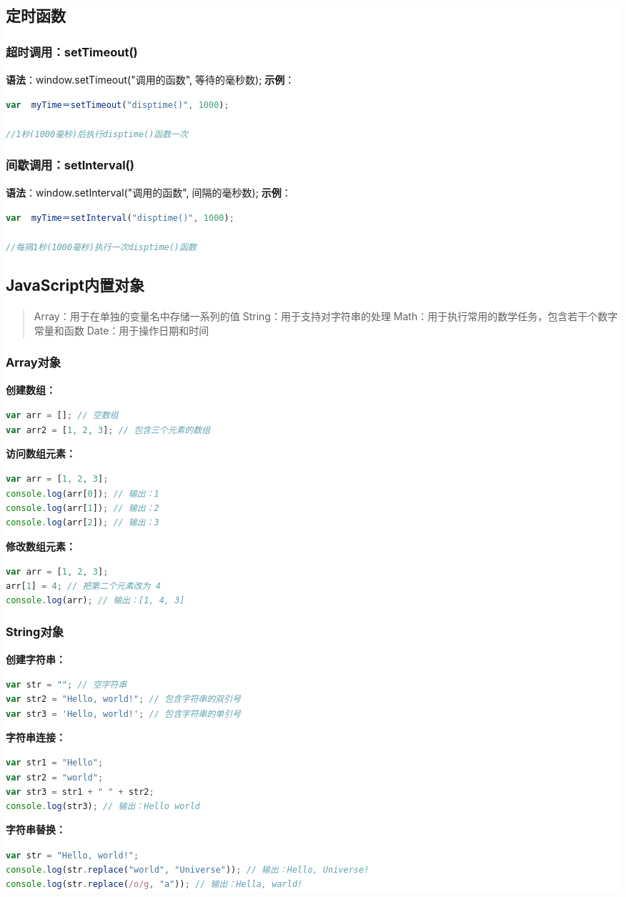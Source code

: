 ## 定时函数
### 超时调用：setTimeout()
**语法**：window.setTimeout("调用的函数", 等待的毫秒数);
**示例**：
```javascript
var  myTime＝setTimeout("disptime()", 1000);	

//1秒(1000毫秒)后执行disptime()函数一次
```
### 间歇调用：setInterval()
**语法**：window.setInterval("调用的函数", 间隔的毫秒数);
**示例**：
```javascript
var  myTime＝setInterval("disptime()", 1000);

//每隔1秒(1000毫秒)执行一次disptime()函数
```
## JavaScript内置对象
> Array：用于在单独的变量名中存储一系列的值
> String：用于支持对字符串的处理
> Math：用于执行常用的数学任务，包含若干个数字常量和函数
> Date：用于操作日期和时间

### Array对象
**创建数组：**
```javascript
var arr = []; // 空数组
var arr2 = [1, 2, 3]; // 包含三个元素的数组
```
**访问数组元素：**
```javascript
var arr = [1, 2, 3];
console.log(arr[0]); // 输出：1
console.log(arr[1]); // 输出：2
console.log(arr[2]); // 输出：3
```
**修改数组元素：**
```javascript
var arr = [1, 2, 3];
arr[1] = 4; // 把第二个元素改为 4
console.log(arr); // 输出：[1, 4, 3]
```
### String对象
**创建字符串：**
```javascript
var str = ""; // 空字符串
var str2 = "Hello, world!"; // 包含字符串的双引号
var str3 = 'Hello, world!'; // 包含字符串的单引号
```
**字符串连接：**
```javascript
var str1 = "Hello";
var str2 = "world";
var str3 = str1 + " " + str2;
console.log(str3); // 输出：Hello world
```
**字符串替换：**
```javascript
var str = "Hello, world!";
console.log(str.replace("world", "Universe")); // 输出：Hello, Universe!
console.log(str.replace(/o/g, "a")); // 输出：Hella, warld!
```